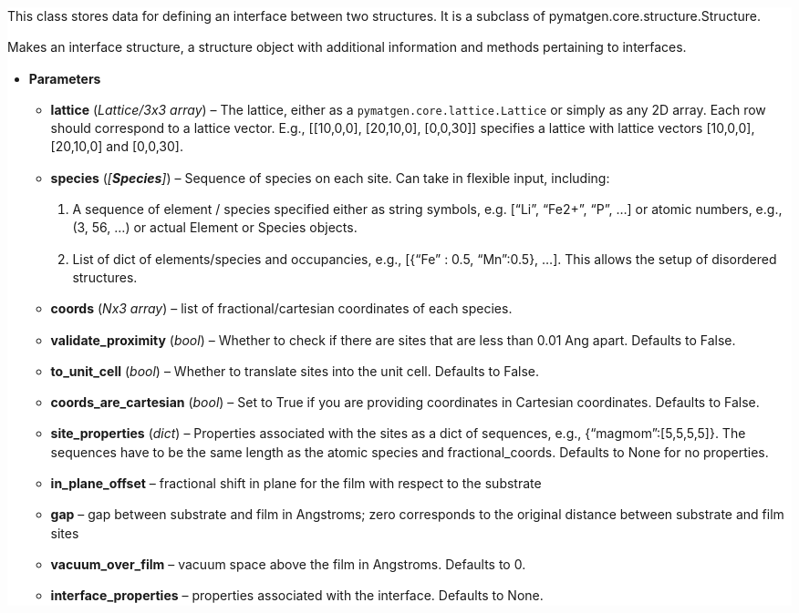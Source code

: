This class stores data for defining an interface between two structures.
It is a subclass of pymatgen.core.structure.Structure.

Makes an interface structure, a structure object with additional information
and methods pertaining to interfaces.


* **Parameters**


    * **lattice** (*Lattice/3x3 array*) – The lattice, either as a
    `pymatgen.core.lattice.Lattice` or
    simply as any 2D array. Each row should correspond to a lattice
    vector. E.g., [[10,0,0], [20,10,0], [0,0,30]] specifies a
    lattice with lattice vectors [10,0,0], [20,10,0] and [0,0,30].


    * **species** (*[**Species**]*) – Sequence of species on each site. Can take in
    flexible input, including:


        1. A sequence of element / species specified either as string
    symbols, e.g. [“Li”, “Fe2+”, “P”, …] or atomic numbers,
    e.g., (3, 56, …) or actual Element or Species objects.


        2. List of dict of elements/species and occupancies, e.g.,
    [{“Fe” : 0.5, “Mn”:0.5}, …]. This allows the setup of
    disordered structures.



    * **coords** (*Nx3 array*) – list of fractional/cartesian coordinates of
    each species.


    * **validate_proximity** (*bool*) – Whether to check if there are sites
    that are less than 0.01 Ang apart. Defaults to False.


    * **to_unit_cell** (*bool*) – Whether to translate sites into the unit cell. Defaults to False.


    * **coords_are_cartesian** (*bool*) – Set to True if you are providing
    coordinates in Cartesian coordinates. Defaults to False.


    * **site_properties** (*dict*) – Properties associated with the sites as a
    dict of sequences, e.g., {“magmom”:[5,5,5,5]}. The sequences
    have to be the same length as the atomic species and
    fractional_coords. Defaults to None for no properties.


    * **in_plane_offset** – fractional shift in plane for the film with respect
    to the substrate


    * **gap** – gap between substrate and film in Angstroms; zero corresponds to
    the original distance between substrate and film sites


    * **vacuum_over_film** – vacuum space above the film in Angstroms. Defaults to 0.


    * **interface_properties** – properties associated with the interface. Defaults to None.

